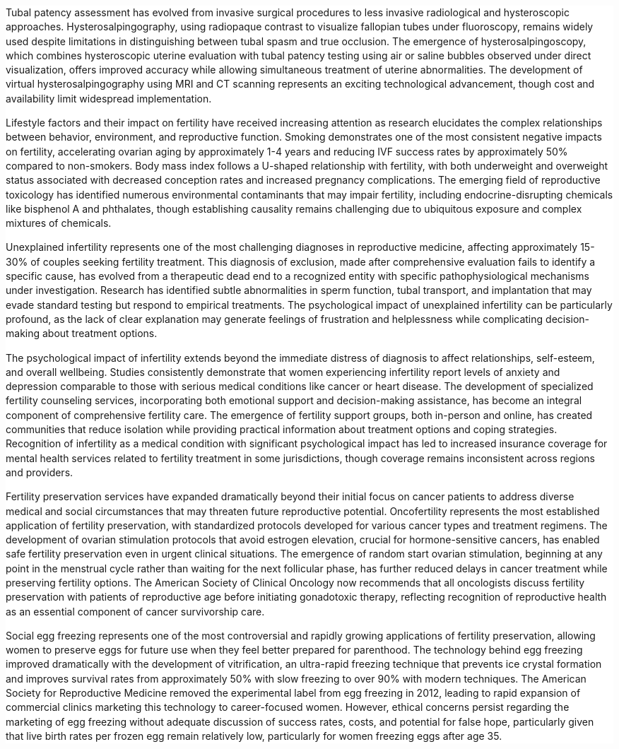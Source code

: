 Tubal patency assessment has evolved from invasive surgical procedures to less invasive radiological and hysteroscopic approaches. Hysterosalpingography, using radiopaque contrast to visualize fallopian tubes under fluoroscopy, remains widely used despite limitations in distinguishing between tubal spasm and true occlusion. The emergence of hysterosalpingoscopy, which combines hysteroscopic uterine evaluation with tubal patency testing using air or saline bubbles observed under direct visualization, offers improved accuracy while allowing simultaneous treatment of uterine abnormalities. The development of virtual hysterosalpingography using MRI and CT scanning represents an exciting technological advancement, though cost and availability limit widespread implementation.

Lifestyle factors and their impact on fertility have received increasing attention as research elucidates the complex relationships between behavior, environment, and reproductive function. Smoking demonstrates one of the most consistent negative impacts on fertility, accelerating ovarian aging by approximately 1-4 years and reducing IVF success rates by approximately 50% compared to non-smokers. Body mass index follows a U-shaped relationship with fertility, with both underweight and overweight status associated with decreased conception rates and increased pregnancy complications. The emerging field of reproductive toxicology has identified numerous environmental contaminants that may impair fertility, including endocrine-disrupting chemicals like bisphenol A and phthalates, though establishing causality remains challenging due to ubiquitous exposure and complex mixtures of chemicals.

Unexplained infertility represents one of the most challenging diagnoses in reproductive medicine, affecting approximately 15-30% of couples seeking fertility treatment. This diagnosis of exclusion, made after comprehensive evaluation fails to identify a specific cause, has evolved from a therapeutic dead end to a recognized entity with specific pathophysiological mechanisms under investigation. Research has identified subtle abnormalities in sperm function, tubal transport, and implantation that may evade standard testing but respond to empirical treatments. The psychological impact of unexplained infertility can be particularly profound, as the lack of clear explanation may generate feelings of frustration and helplessness while complicating decision-making about treatment options.

The psychological impact of infertility extends beyond the immediate distress of diagnosis to affect relationships, self-esteem, and overall wellbeing. Studies consistently demonstrate that women experiencing infertility report levels of anxiety and depression comparable to those with serious medical conditions like cancer or heart disease. The development of specialized fertility counseling services, incorporating both emotional support and decision-making assistance, has become an integral component of comprehensive fertility care. The emergence of fertility support groups, both in-person and online, has created communities that reduce isolation while providing practical information about treatment options and coping strategies. Recognition of infertility as a medical condition with significant psychological impact has led to increased insurance coverage for mental health services related to fertility treatment in some jurisdictions, though coverage remains inconsistent across regions and providers.

Fertility preservation services have expanded dramatically beyond their initial focus on cancer patients to address diverse medical and social circumstances that may threaten future reproductive potential. Oncofertility represents the most established application of fertility preservation, with standardized protocols developed for various cancer types and treatment regimens. The development of ovarian stimulation protocols that avoid estrogen elevation, crucial for hormone-sensitive cancers, has enabled safe fertility preservation even in urgent clinical situations. The emergence of random start ovarian stimulation, beginning at any point in the menstrual cycle rather than waiting for the next follicular phase, has further reduced delays in cancer treatment while preserving fertility options. The American Society of Clinical Oncology now recommends that all oncologists discuss fertility preservation with patients of reproductive age before initiating gonadotoxic therapy, reflecting recognition of reproductive health as an essential component of cancer survivorship care.

Social egg freezing represents one of the most controversial and rapidly growing applications of fertility preservation, allowing women to preserve eggs for future use when they feel better prepared for parenthood. The technology behind egg freezing improved dramatically with the development of vitrification, an ultra-rapid freezing technique that prevents ice crystal formation and improves survival rates from approximately 50% with slow freezing to over 90% with modern techniques. The American Society for Reproductive Medicine removed the experimental label from egg freezing in 2012, leading to rapid expansion of commercial clinics marketing this technology to career-focused women. However, ethical concerns persist regarding the marketing of egg freezing without adequate discussion of success rates, costs, and potential for false hope, particularly given that live birth rates per frozen egg remain relatively low, particularly for women freezing eggs after age 35.
